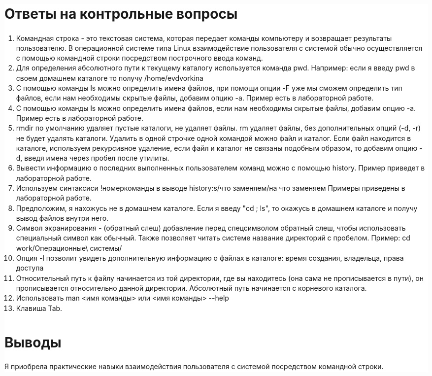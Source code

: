 
# Ответы на контрольные вопросы

1. Командная строка - это текстовая система, которая передает команды компьютеру и возвращает результаты пользователю. В операционной системе типа Linux взаимодействие пользователя с системой обычно осуществляется с помощью командной строки посредством построчного ввода команд.
2. Для определения абсолютного пути к текущему каталогу используется команда pwd. Например: если я введу pwd в своем домашнем каталоге то получу /home/evdvorkina
3. С помощью команды ls можно определить имена файлов, при помощи опции -F уже мы сможем определить тип файлов, если нам необходимы скрытые файлы, добавим опцию -a. Пример есть в лабораторной работе.
4. С помощью команды ls можно определить имена файлов, если нам необходимы скрытые файлы, добавим опцию -a. Пример есть в лабораторной работе.
5. rmdir по умолчанию удаляет пустые каталоги, не удаляет файлы. rm удаляет файлы, без дополнительных опций (-d, -r) не будет удалять каталоги. Удалить в одной строчке одной командой можно файл и каталог. Если файл находится в каталоге, используем рекурсивное удаление, если файл и каталог не связаны подобным образом, то добавим опцию -d, введя имена через пробел после утилиты.
6. Вывести информацию о последних выполненных пользователем команд можно с помощью history. Пример приведет в лабораторной работе.
7. Используем синтаксиси !номеркоманды в выводе history:s/что заменяем/на что заменяем Примеры приведены в лабораторной работе.
8. Предположим, я нахожусь не в домашнем каталоге. Если я введу "cd ; ls", то окажусь в домашнем каталоге и получу вывод файлов внутри него.
9. Символ экранирования - (обратный слеш) добавление перед спецсимволом обратный слеш, чтобы использовать специальный символ как обычный. Также позволяет читать системе название директорий с пробелом. Пример: cd work/Операционные\ системы/
10. Опция -l позволит увидеть дополнительную информацию о файлах в каталоге: время создания, владельца, права доступа
11. Относительный путь к файлу начинается из той директории, где вы находитесь (она сама не прописывается в пути), он прописывается относительно данной директории. Абсолютный путь начинается с корневого каталога.
12. Использовать man <имя команды> или <имя команды> --help
13. Клавиша Tab.

# Выводы

Я приобрела практические навыки взаимодействия пользователя с системой посредством командной строки.
